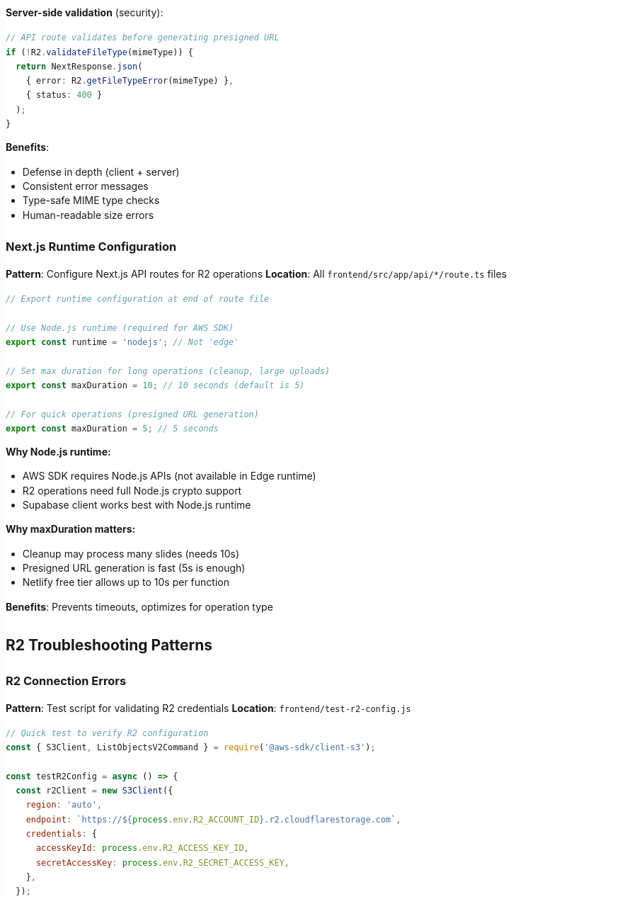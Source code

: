**Server-side validation** (security):
```typescript
// API route validates before generating presigned URL
if (!R2.validateFileType(mimeType)) {
  return NextResponse.json(
    { error: R2.getFileTypeError(mimeType) },
    { status: 400 }
  );
}
```

**Benefits**:
- Defense in depth (client + server)
- Consistent error messages
- Type-safe MIME type checks
- Human-readable size errors

### Next.js Runtime Configuration
**Pattern**: Configure Next.js API routes for R2 operations
**Location**: All `frontend/src/app/api/*/route.ts` files

```typescript
// Export runtime configuration at end of route file

// Use Node.js runtime (required for AWS SDK)
export const runtime = 'nodejs'; // Not 'edge'

// Set max duration for long operations (cleanup, large uploads)
export const maxDuration = 10; // 10 seconds (default is 5)

// For quick operations (presigned URL generation)
export const maxDuration = 5; // 5 seconds
```

**Why Node.js runtime:**
- AWS SDK requires Node.js APIs (not available in Edge runtime)
- R2 operations need full Node.js crypto support
- Supabase client works best with Node.js runtime

**Why maxDuration matters:**
- Cleanup may process many slides (needs 10s)
- Presigned URL generation is fast (5s is enough)
- Netlify free tier allows up to 10s per function

**Benefits**: Prevents timeouts, optimizes for operation type

## R2 Troubleshooting Patterns

### R2 Connection Errors
**Pattern**: Test script for validating R2 credentials
**Location**: `frontend/test-r2-config.js`

```javascript
// Quick test to verify R2 configuration
const { S3Client, ListObjectsV2Command } = require('@aws-sdk/client-s3');

const testR2Config = async () => {
  const r2Client = new S3Client({
    region: 'auto',
    endpoint: `https://${process.env.R2_ACCOUNT_ID}.r2.cloudflarestorage.com`,
    credentials: {
      accessKeyId: process.env.R2_ACCESS_KEY_ID,
      secretAccessKey: process.env.R2_SECRET_ACCESS_KEY,
    },
  });

```